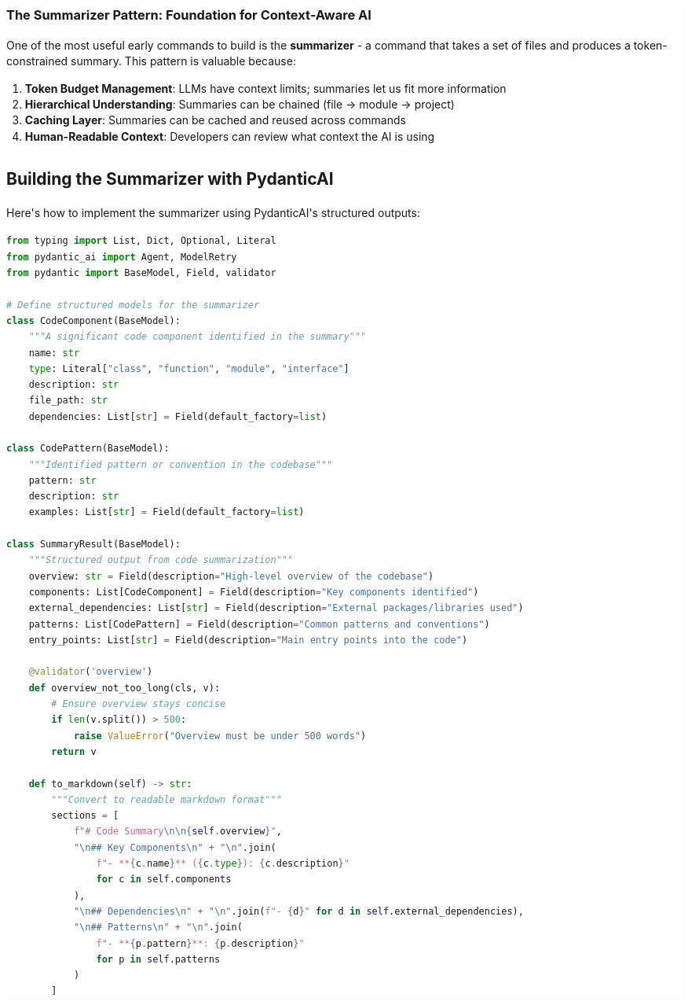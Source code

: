 ### The Summarizer Pattern: Foundation for Context-Aware AI

One of the most useful early commands to build is the **summarizer** - a command that takes a set of files and produces
a token-constrained summary. This pattern is valuable because:

1. **Token Budget Management**: LLMs have context limits; summaries let us fit more information
2. **Hierarchical Understanding**: Summaries can be chained (file → module → project)
3. **Caching Layer**: Summaries can be cached and reused across commands
4. **Human-Readable Context**: Developers can review what context the AI is using

## Building the Summarizer with PydanticAI

Here's how to implement the summarizer using PydanticAI's structured outputs:

```python
from typing import List, Dict, Optional, Literal
from pydantic_ai import Agent, ModelRetry
from pydantic import BaseModel, Field, validator

# Define structured models for the summarizer
class CodeComponent(BaseModel):
    """A significant code component identified in the summary"""
    name: str
    type: Literal["class", "function", "module", "interface"]
    description: str
    file_path: str
    dependencies: List[str] = Field(default_factory=list)

class CodePattern(BaseModel):
    """Identified pattern or convention in the codebase"""
    pattern: str
    description: str
    examples: List[str] = Field(default_factory=list)

class SummaryResult(BaseModel):
    """Structured output from code summarization"""
    overview: str = Field(description="High-level overview of the codebase")
    components: List[CodeComponent] = Field(description="Key components identified")
    external_dependencies: List[str] = Field(description="External packages/libraries used")
    patterns: List[CodePattern] = Field(description="Common patterns and conventions")
    entry_points: List[str] = Field(description="Main entry points into the code")

    @validator('overview')
    def overview_not_too_long(cls, v):
        # Ensure overview stays concise
        if len(v.split()) > 500:
            raise ValueError("Overview must be under 500 words")
        return v

    def to_markdown(self) -> str:
        """Convert to readable markdown format"""
        sections = [
            f"# Code Summary\n\n{self.overview}",
            "\n## Key Components\n" + "\n".join(
                f"- **{c.name}** ({c.type}): {c.description}"
                for c in self.components
            ),
            "\n## Dependencies\n" + "\n".join(f"- {d}" for d in self.external_dependencies),
            "\n## Patterns\n" + "\n".join(
                f"- **{p.pattern}**: {p.description}"
                for p in self.patterns
            )
        ]
```